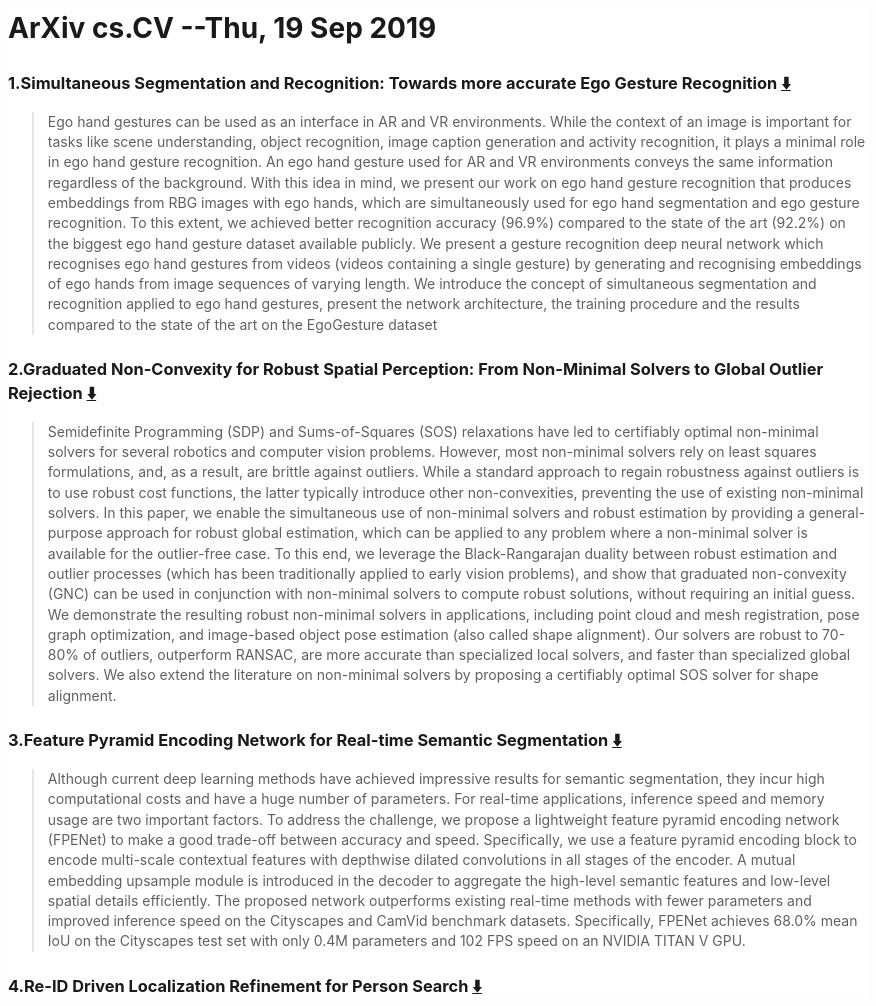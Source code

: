 # ArXiv cs.CV --Thu, 19 Sep 2019
### 1.Simultaneous Segmentation and Recognition: Towards more accurate Ego Gesture Recognition  [ :arrow_down: ](https://arxiv.org/pdf/1909.08606.pdf)
>  Ego hand gestures can be used as an interface in AR and VR environments. While the context of an image is important for tasks like scene understanding, object recognition, image caption generation and activity recognition, it plays a minimal role in ego hand gesture recognition. An ego hand gesture used for AR and VR environments conveys the same information regardless of the background. With this idea in mind, we present our work on ego hand gesture recognition that produces embeddings from RBG images with ego hands, which are simultaneously used for ego hand segmentation and ego gesture recognition. To this extent, we achieved better recognition accuracy (96.9%) compared to the state of the art (92.2%) on the biggest ego hand gesture dataset available publicly. We present a gesture recognition deep neural network which recognises ego hand gestures from videos (videos containing a single gesture) by generating and recognising embeddings of ego hands from image sequences of varying length. We introduce the concept of simultaneous segmentation and recognition applied to ego hand gestures, present the network architecture, the training procedure and the results compared to the state of the art on the EgoGesture dataset 
### 2.Graduated Non-Convexity for Robust Spatial Perception: From Non-Minimal Solvers to Global Outlier Rejection  [ :arrow_down: ](https://arxiv.org/pdf/1909.08605.pdf)
>  Semidefinite Programming (SDP) and Sums-of-Squares (SOS) relaxations have led to certifiably optimal non-minimal solvers for several robotics and computer vision problems. However, most non-minimal solvers rely on least squares formulations, and, as a result, are brittle against outliers. While a standard approach to regain robustness against outliers is to use robust cost functions, the latter typically introduce other non-convexities, preventing the use of existing non-minimal solvers. In this paper, we enable the simultaneous use of non-minimal solvers and robust estimation by providing a general-purpose approach for robust global estimation, which can be applied to any problem where a non-minimal solver is available for the outlier-free case. To this end, we leverage the Black-Rangarajan duality between robust estimation and outlier processes (which has been traditionally applied to early vision problems), and show that graduated non-convexity (GNC) can be used in conjunction with non-minimal solvers to compute robust solutions, without requiring an initial guess. We demonstrate the resulting robust non-minimal solvers in applications, including point cloud and mesh registration, pose graph optimization, and image-based object pose estimation (also called shape alignment). Our solvers are robust to 70-80% of outliers, outperform RANSAC, are more accurate than specialized local solvers, and faster than specialized global solvers. We also extend the literature on non-minimal solvers by proposing a certifiably optimal SOS solver for shape alignment. 
### 3.Feature Pyramid Encoding Network for Real-time Semantic Segmentation  [ :arrow_down: ](https://arxiv.org/pdf/1909.08599.pdf)
>  Although current deep learning methods have achieved impressive results for semantic segmentation, they incur high computational costs and have a huge number of parameters. For real-time applications, inference speed and memory usage are two important factors. To address the challenge, we propose a lightweight feature pyramid encoding network (FPENet) to make a good trade-off between accuracy and speed. Specifically, we use a feature pyramid encoding block to encode multi-scale contextual features with depthwise dilated convolutions in all stages of the encoder. A mutual embedding upsample module is introduced in the decoder to aggregate the high-level semantic features and low-level spatial details efficiently. The proposed network outperforms existing real-time methods with fewer parameters and improved inference speed on the Cityscapes and CamVid benchmark datasets. Specifically, FPENet achieves 68.0\% mean IoU on the Cityscapes test set with only 0.4M parameters and 102 FPS speed on an NVIDIA TITAN V GPU. 
### 4.Re-ID Driven Localization Refinement for Person Search  [ :arrow_down: ](https://arxiv.org/pdf/1909.08580.pdf)